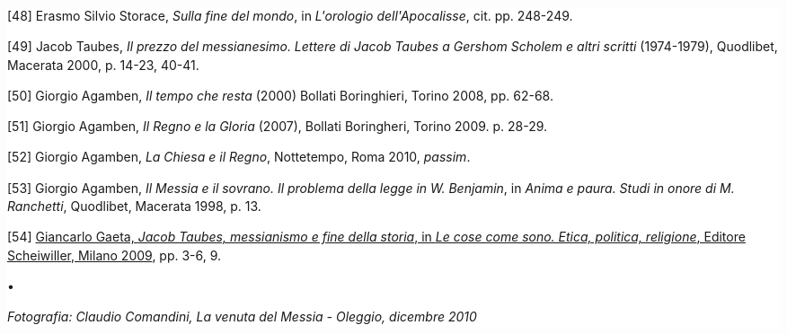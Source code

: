\[48\] Erasmo Silvio Storace, *Sulla fine del mondo*, in *L'orologio dell'Apocalisse*, cit. pp. 248-249.

\[49\] Jacob Taubes, *Il prezzo del messianesimo. Lettere di Jacob Taubes a Gershom Scholem e altri scritti* (1974-1979), Quodlibet, Macerata 2000, p. 14-23, 40-41.

\[50\] Giorgio Agamben, *Il tempo che resta* (2000) Bollati Boringhieri, Torino 2008, pp. 62-68.

\[51\] Giorgio Agamben, *Il Regno e la Gloria* (2007), Bollati Boringheri, Torino 2009. p. 28-29.

\[52\] Giorgio Agamben, *La Chiesa e il Regno*, Nottetempo, Roma 2010, *passim*.

\[53\] Giorgio Agamben, *Il Messia e il sovrano. Il problema della legge in W. Benjamin*, in *Anima e paura. Studi in onore di M. Ranchetti*, Quodlibet, Macerata 1998, p. 13.

\[54\] [Giancarlo Gaeta, *Jacob Taubes, messianismo e fine della storia*, in *Le cose come sono. Etica, politica, religione*, Editore Scheiwiller, Milano 2009](http://proyectos.cchs.csic.es/sscv/sites/default/files/gaeta_0.pdf), pp. 3-6, 9.

•

*Fotografia: Claudio Comandini, La venuta del Messia - Oleggio, dicembre 2010*
